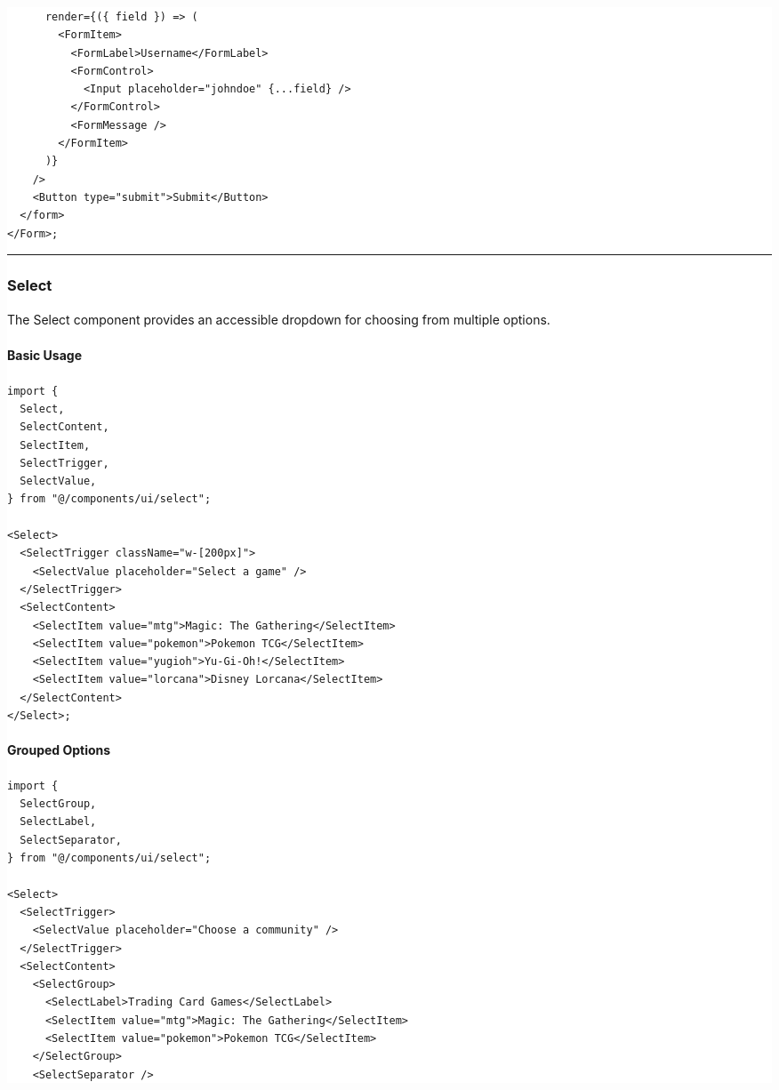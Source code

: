 ```tsx
      render={({ field }) => (
        <FormItem>
          <FormLabel>Username</FormLabel>
          <FormControl>
            <Input placeholder="johndoe" {...field} />
          </FormControl>
          <FormMessage />
        </FormItem>
      )}
    />
    <Button type="submit">Submit</Button>
  </form>
</Form>;
```

---

### Select

The Select component provides an accessible dropdown for choosing from multiple options.

#### Basic Usage

```tsx
import {
  Select,
  SelectContent,
  SelectItem,
  SelectTrigger,
  SelectValue,
} from "@/components/ui/select";

<Select>
  <SelectTrigger className="w-[200px]">
    <SelectValue placeholder="Select a game" />
  </SelectTrigger>
  <SelectContent>
    <SelectItem value="mtg">Magic: The Gathering</SelectItem>
    <SelectItem value="pokemon">Pokemon TCG</SelectItem>
    <SelectItem value="yugioh">Yu-Gi-Oh!</SelectItem>
    <SelectItem value="lorcana">Disney Lorcana</SelectItem>
  </SelectContent>
</Select>;
```

#### Grouped Options

```tsx
import {
  SelectGroup,
  SelectLabel,
  SelectSeparator,
} from "@/components/ui/select";

<Select>
  <SelectTrigger>
    <SelectValue placeholder="Choose a community" />
  </SelectTrigger>
  <SelectContent>
    <SelectGroup>
      <SelectLabel>Trading Card Games</SelectLabel>
      <SelectItem value="mtg">Magic: The Gathering</SelectItem>
      <SelectItem value="pokemon">Pokemon TCG</SelectItem>
    </SelectGroup>
    <SelectSeparator />
```